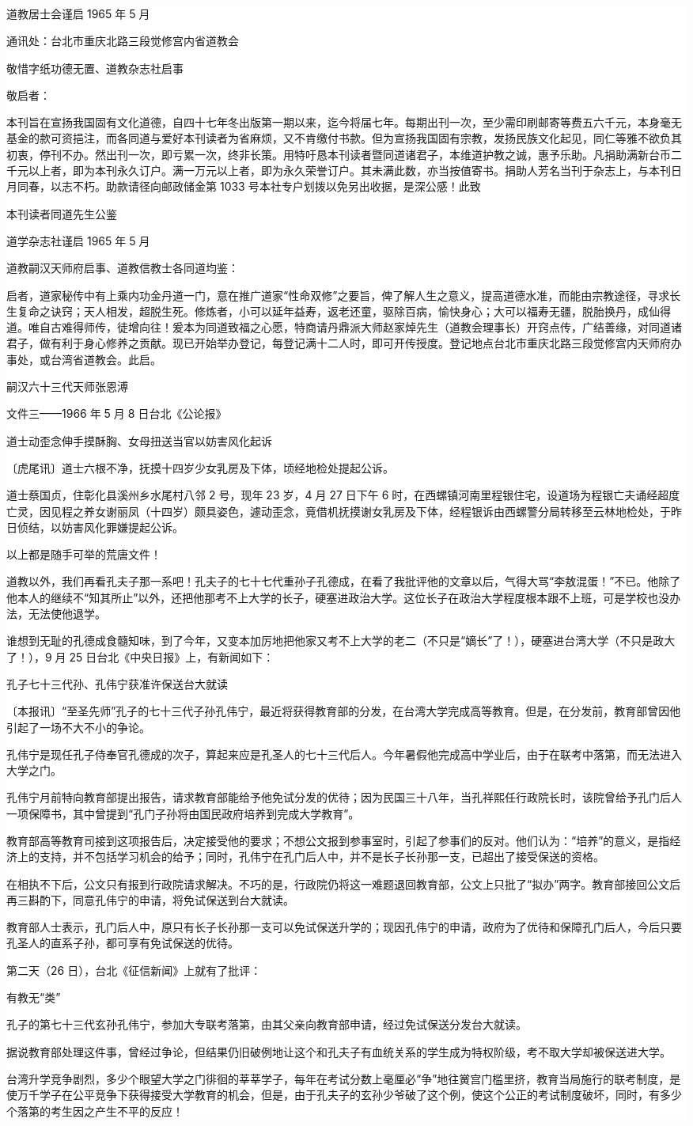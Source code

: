 道教居士会谨启 1965 年 5 月

通讯处：台北市重庆北路三段觉修宫内省道教会

敬惜字纸功德无置、道教杂志社启事

敬启者：

本刊旨在宣扬我国固有文化道德，自四十七年冬出版第一期以来，迄今将届七年。每期出刊一次，至少需印刷邮寄等费五六千元，本身毫无基金的款可资挹注，而各同道与爱好本刊读者为省麻烦，又不肯缴付书款。但为宣扬我国固有宗教，发扬民族文化起见，同仁等雅不欲负其初衷，停刊不办。然出刊一次，即亏累一次，终非长策。用特吁恳本刊读者暨同道诸君子，本维道护教之诚，惠予乐助。凡捐助满新台币二千元以上者，即为本刊永久订户。满一万元以上者，即为永久荣誉订户。其未满此数，亦当按值寄书。捐助人芳名当刊于杂志上，与本刊日月同春，以志不朽。助款请径向邮政储金第 1033 号本社专户划拨以免另出收据，是深公感！此致

本刊读者同道先生公鉴

道学杂志社谨启 1965 年 5 月

道教嗣汉天师府启事、道教信教士各同道均鉴：

启者，道家秘传中有上乘内功金丹道一门，意在推广道家“性命双修”之要旨，俾了解人生之意义，提高道德水准，而能由宗教途径，寻求长生复命之诀窍；天人相发，超脱生死。修炼者，小可以延年益寿，返老还童，驱除百病，愉快身心；大可以福寿无疆，脱胎换丹，成仙得道。唯自古难得师传，徒增向往！爰本为同道致福之心愿，特商请丹鼎派大师赵家焯先生（道教会理事长）开窍点传，广结善缘，对同道诸君子，做有利于身心修养之贡献。现已开始举办登记，每登记满十二人时，即可开传授度。登记地点台北市重庆北路三段觉修宫内天师府办事处，或台湾省道教会。此启。

嗣汉六十三代天师张恩溥

文件三——1966 年 5 月 8 日台北《公论报》

道士动歪念伸手摸酥胸、女母扭送当官以妨害风化起诉

〔虎尾讯〕道士六根不净，抚摸十四岁少女乳房及下体，顷经地检处提起公诉。

道士蔡国贞，住彰化县溪州乡水尾村八邻 2 号，现年 23 岁，4 月 27 日下午 6 时，在西螺镇河南里程银住宅，设道场为程银亡夫诵经超度亡灵，因见程之养女谢丽凤（十四岁）颇具姿色，遽动歪念，竟借机抚摸谢女乳房及下体，经程银诉由西螺警分局转移至云林地检处，于昨日侦结，以妨害风化罪嫌提起公诉。

以上都是随手可举的荒唐文件！

道教以外，我们再看孔夫子那一系吧！孔夫子的七十七代重孙子孔德成，在看了我批评他的文章以后，气得大骂“李敖混蛋！”不已。他除了他本人的继续不“知其所止”以外，还把他那考不上大学的长子，硬塞进政治大学。这位长子在政治大学程度根本跟不上班，可是学校也没办法，无法使他退学。

谁想到无耻的孔德成食髓知味，到了今年，又变本加厉地把他家又考不上大学的老二（不只是“嫡长”了！），硬塞进台湾大学（不只是政大了！），9 月 25 日台北《中央日报》上，有新闻如下：

孔子七十三代孙、孔伟宁获准许保送台大就读

〔本报讯〕“至圣先师”孔子的七十三代子孙孔伟宁，最近将获得教育部的分发，在台湾大学完成高等教育。但是，在分发前，教育部曾因他引起了一场不大不小的争论。

孔伟宁是现任孔子侍奉官孔德成的次子，算起来应是孔圣人的七十三代后人。今年暑假他完成高中学业后，由于在联考中落第，而无法进入大学之门。

孔伟宁月前特向教育部提出报告，请求教育部能给予他免试分发的优待；因为民国三十八年，当孔祥熙任行政院长时，该院曾给予孔门后人一项保障书，其中曾提到“孔门子孙将由国民政府培养到完成大学教育”。

教育部高等教育司接到这项报告后，决定接受他的要求；不想公文报到参事室时，引起了参事们的反对。他们认为：“培养”的意义，是指经济上的支持，并不包括学习机会的给予；同时，孔伟宁在孔门后人中，并不是长子长孙那一支，已超出了接受保送的资格。

在相执不下后，公文只有报到行政院请求解决。不巧的是，行政院仍将这一难题退回教育部，公文上只批了“拟办”两字。教育部接回公文后再三斟酌下，同意孔伟宁的申请，将免试保送到台大就读。

教育部人士表示，孔门后人中，原只有长子长孙那一支可以免试保送升学的；现因孔伟宁的申请，政府为了优待和保障孔门后人，今后只要孔圣人的直系子孙，都可享有免试保送的优待。

第二天（26 日），台北《征信新闻》上就有了批评：

有教无“类”

孔子的第七十三代玄孙孔伟宁，参加大专联考落第，由其父亲向教育部申请，经过免试保送分发台大就读。

据说教育部处理这件事，曾经过争论，但结果仍旧破例地让这个和孔夫子有血统关系的学生成为特权阶级，考不取大学却被保送进大学。

台湾升学竞争剧烈，多少个眼望大学之门徘徊的莘莘学子，每年在考试分数上毫厘必“争”地往黉宫门槛里挤，教育当局施行的联考制度，是使万千学子在公平竞争下获得接受大学教育的机会，但是，由于孔夫子的玄孙少爷破了这个例，使这个公正的考试制度破坏，同时，有多少个落第的考生因之产生不平的反应！
